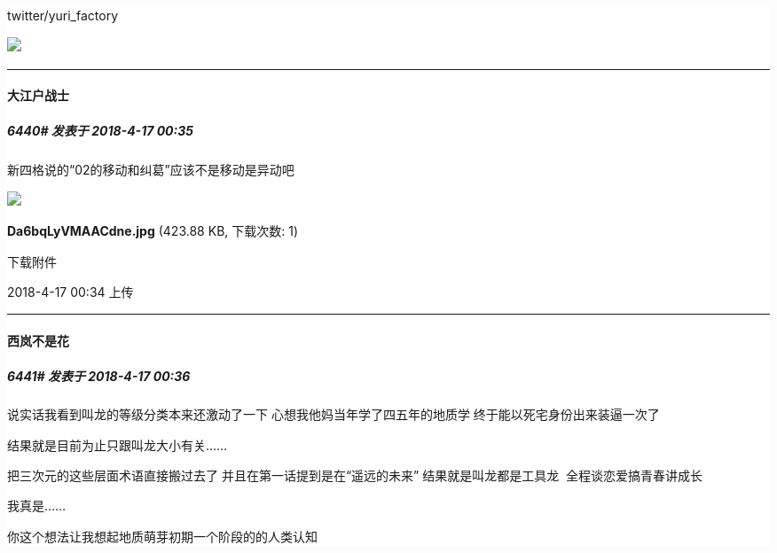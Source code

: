twitter/yuri_factory

<img src="http://chuantu.biz/t6/288/1523896151x-1566660733.png" referrerpolicy="no-referrer">









-----

####  大江户战士  
##### 6440#       发表于 2018-4-17 00:35




新四格说的“02的移动和纠葛”应该不是移动是异动吧


<img src="https://img.saraba1st.com/forum/201804/17/003446ejbjk44a87q8qjb8.jpg" referrerpolicy="no-referrer">


<strong>Da6bqLyVMAACdne.jpg</strong> (423.88 KB, 下载次数: 1)

下载附件

2018-4-17 00:34 上传













-----

####  西岚不是花  
##### 6441#       发表于 2018-4-17 00:36




说实话我看到叫龙的等级分类本来还激动了一下
心想我他妈当年学了四五年的地质学
终于能以死宅身份出来装逼一次了

结果就是目前为止只跟叫龙大小有关……

把三次元的这些层面术语直接搬过去了
并且在第一话提到是在“遥远的未来”
结果就是叫龙都是工具龙  全程谈恋爱搞青春讲成长



我真是……


你这个想法让我想起地质萌芽初期一个阶段的的人类认知
